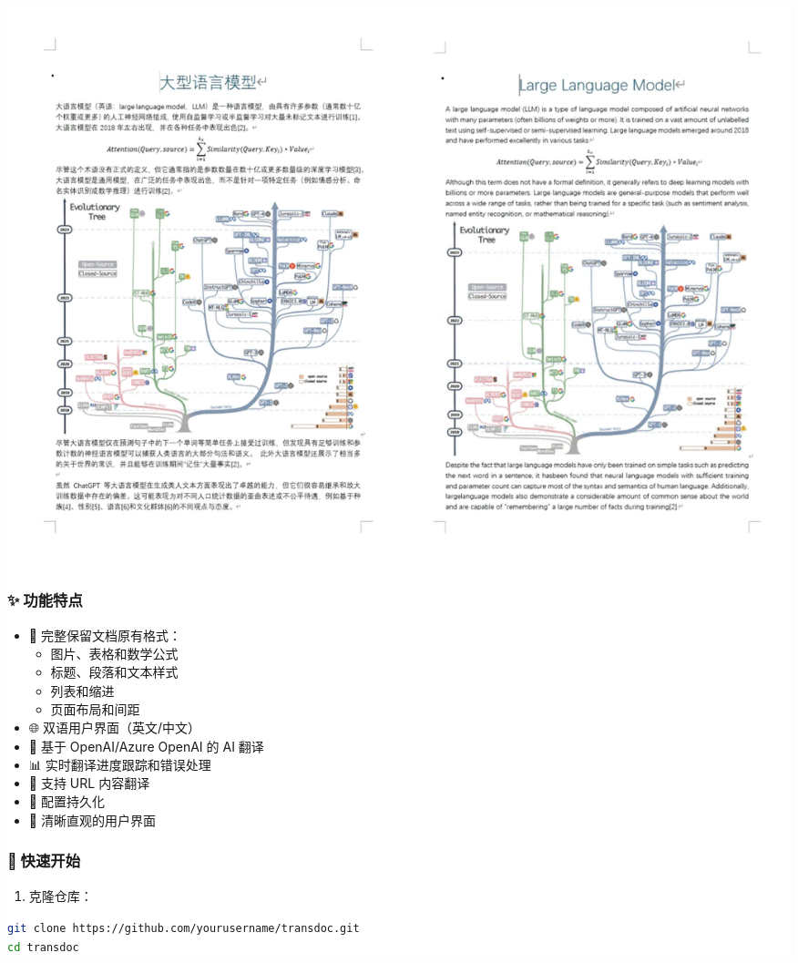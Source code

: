 ![翻译演示](docs/demo.gif)

### ✨ 功能特点

- 📄 完整保留文档原有格式：
  - 图片、表格和数学公式
  - 标题、段落和文本样式
  - 列表和缩进
  - 页面布局和间距
- 🌐 双语用户界面（英文/中文）
- 🤖 基于 OpenAI/Azure OpenAI 的 AI 翻译
- 📊 实时翻译进度跟踪和错误处理
- 🔗 支持 URL 内容翻译
- 💾 配置持久化
- 🎨 清晰直观的用户界面

### 🚀 快速开始

1. 克隆仓库：
```bash
git clone https://github.com/yourusername/transdoc.git
cd transdoc
```
